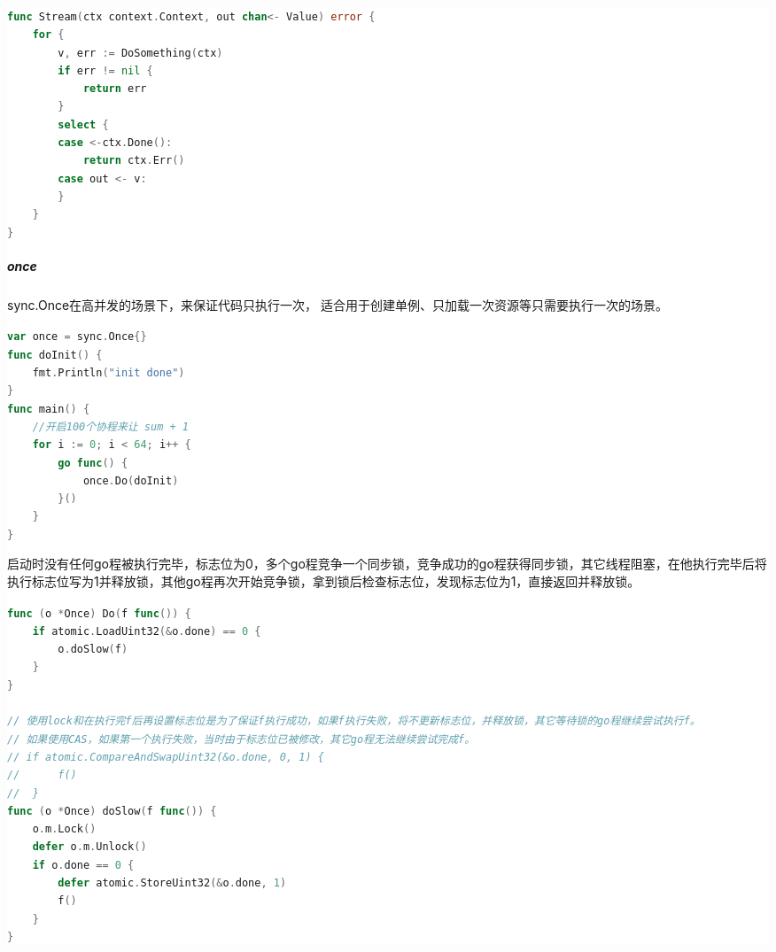   ```go
  func Stream(ctx context.Context, out chan<- Value) error {
      for {
          v, err := DoSomething(ctx)
          if err != nil {
              return err
          }
          select {
          case <-ctx.Done():
              return ctx.Err()
          case out <- v:
          }
      }
  }
  ```

##### once

sync.Once在高并发的场景下，来保证代码只执行一次， 适合用于创建单例、只加载一次资源等只需要执行一次的场景。

```go
var once = sync.Once{}
func doInit() {
	fmt.Println("init done")
}
func main() {
	//开启100个协程来让 sum + 1
	for i := 0; i < 64; i++ {
		go func() {
			once.Do(doInit)
		}()
	}
}
```

启动时没有任何go程被执行完毕，标志位为0，多个go程竞争一个同步锁，竞争成功的go程获得同步锁，其它线程阻塞，在他执行完毕后将执行标志位写为1并释放锁，其他go程再次开始竞争锁，拿到锁后检查标志位，发现标志位为1，直接返回并释放锁。

```go
func (o *Once) Do(f func()) {
	if atomic.LoadUint32(&o.done) == 0 {
		o.doSlow(f)
	}
}

// 使用lock和在执行完f后再设置标志位是为了保证f执行成功，如果f执行失败，将不更新标志位，并释放锁，其它等待锁的go程继续尝试执行f。
// 如果使用CAS，如果第一个执行失败，当时由于标志位已被修改，其它go程无法继续尝试完成f。
// if atomic.CompareAndSwapUint32(&o.done, 0, 1) {
//      f()
//  }
func (o *Once) doSlow(f func()) {
	o.m.Lock()
	defer o.m.Unlock()
	if o.done == 0 {
		defer atomic.StoreUint32(&o.done, 1)
		f()
	}
}
```
